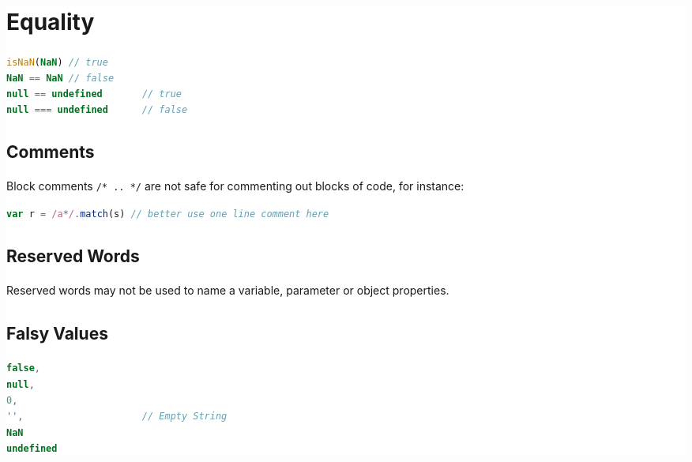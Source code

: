 # Equality

```javascript
isNaN(NaN) // true
NaN == NaN // false
null == undefined       // true
null === undefined      // false
```

## Comments
Block comments `/* .. */` are not safe for commenting out blocks of code, for instance: 

```JavaScript 
var r = /a*/.match(s) // better use one line comment here
```

## Reserved Words 
Reserved words may not be used to name a variable, parameter or object properties.  

## Falsy Values
```JavaScript
false,
null,
0,
'',                     // Empty String
NaN
undefined
```


